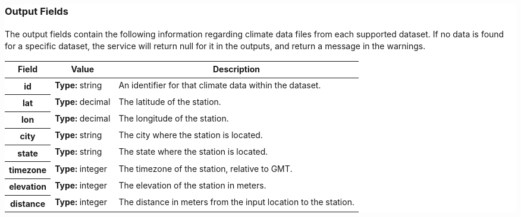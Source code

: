 ### Output Fields

The output fields contain the following information regarding climate data files from each supported dataset. If no data is found for a specific dataset, the service will return null for it in the outputs, and return a message in the warnings.

<table border="0" cellpadding="0" cellspacing="0" class="doc-parameters">
  <thead>
    <tr>
      <th class="doc-parameters-name" scope="col">Field</th>
      <th class="doc-parameters-value" scope="col">Value</th>
      <th class="doc-parameters-description" scope="col">Description</th>
    </tr>
  </thead>
  <tbody>
    <tr>
      <th class="doc-parameter-name" scope="row">id</th>
      <td class="doc-parameter-value"><strong>Type:</strong> string</td>
      <td class="doc-parameter-description">An identifier for that climate data within the dataset.</td>
    </tr>
    <tr>
      <th class="doc-parameter-name" scope="row">lat</th>
      <td class="doc-parameter-value"><strong>Type:</strong> decimal</td>
      <td class="doc-parameter-description">The latitude of the station.</td>
    </tr>
    <tr>
      <th class="doc-parameter-name" scope="row">lon</th>
      <td class="doc-parameter-value"><strong>Type:</strong> decimal</td>
      <td class="doc-parameter-description">The longitude of the station.</td>
    </tr>
    <tr>
      <th class="doc-parameter-name" scope="row">city</th>
      <td class="doc-parameter-value"><strong>Type:</strong> string</td>
      <td class="doc-parameter-description">The city where the station is located.</td>
    </tr>
    <tr>
      <th class="doc-parameter-name" scope="row">state</th>
      <td class="doc-parameter-value"><strong>Type:</strong> string</td>
      <td class="doc-parameter-description">The state where the station is located.</td>
    </tr>
    <tr>
      <th class="doc-parameter-name" scope="row">timezone</th>
      <td class="doc-parameter-value"><strong>Type:</strong> integer</td>
      <td class="doc-parameter-description">The timezone of the station, relative to GMT.</td>
    </tr>
    <tr>
      <th class="doc-parameter-name" scope="row">elevation</th>
      <td class="doc-parameter-value"><strong>Type:</strong> integer</td>
      <td class="doc-parameter-description">The elevation of the station in meters.</td>
    </tr>
    <tr>
      <th class="doc-parameter-name" scope="row">distance</th>
      <td class="doc-parameter-value"><strong>Type:</strong> integer</td>
      <td class="doc-parameter-description">The distance in meters from the input location to the station.</td>
    </tr>
  </tbody>
</table>
